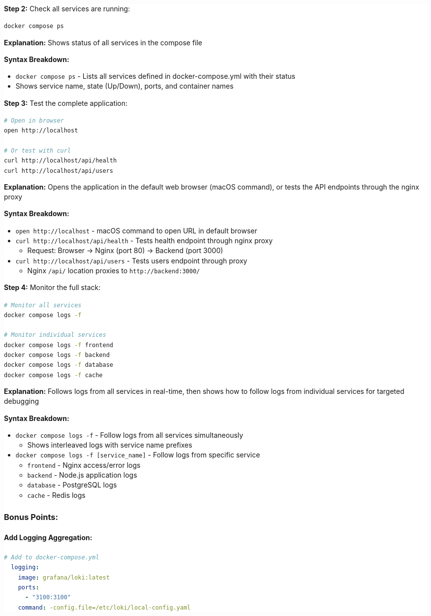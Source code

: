 **Step 2:** Check all services are running:
```bash
docker compose ps
```
**Explanation:** Shows status of all services in the compose file

**Syntax Breakdown:**
- `docker compose ps` - Lists all services defined in docker-compose.yml with their status
- Shows service name, state (Up/Down), ports, and container names

**Step 3:** Test the complete application:
```bash
# Open in browser
open http://localhost

# Or test with curl
curl http://localhost/api/health
curl http://localhost/api/users
```
**Explanation:** Opens the application in the default web browser (macOS command), or tests the API endpoints through the nginx proxy

**Syntax Breakdown:**
- `open http://localhost` - macOS command to open URL in default browser
- `curl http://localhost/api/health` - Tests health endpoint through nginx proxy
  - Request: Browser → Nginx (port 80) → Backend (port 3000)
- `curl http://localhost/api/users` - Tests users endpoint through proxy
  - Nginx `/api/` location proxies to `http://backend:3000/`

**Step 4:** Monitor the full stack:
```bash
# Monitor all services
docker compose logs -f

# Monitor individual services
docker compose logs -f frontend
docker compose logs -f backend
docker compose logs -f database
docker compose logs -f cache
```
**Explanation:** Follows logs from all services in real-time, then shows how to follow logs from individual services for targeted debugging

**Syntax Breakdown:**
- `docker compose logs -f` - Follow logs from all services simultaneously
  - Shows interleaved logs with service name prefixes
- `docker compose logs -f [service_name]` - Follow logs from specific service
  - `frontend` - Nginx access/error logs
  - `backend` - Node.js application logs
  - `database` - PostgreSQL logs
  - `cache` - Redis logs

### Bonus Points:

#### Add Logging Aggregation:
```yaml
# Add to docker-compose.yml
  logging:
    image: grafana/loki:latest
    ports:
      - "3100:3100"
    command: -config.file=/etc/loki/local-config.yaml
```
